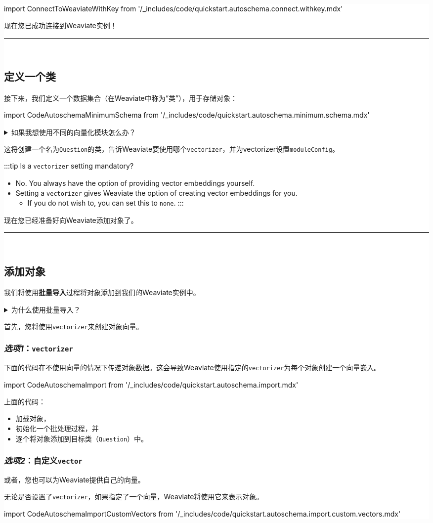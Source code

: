 import ConnectToWeaviateWithKey from '/_includes/code/quickstart.autoschema.connect.withkey.mdx'

<ConnectToWeaviateWithKey />

现在您已成功连接到Weaviate实例！

<hr/><br/>

## 定义一个类

接下来，我们定义一个数据集合（在Weaviate中称为“类”），用于存储对象：

import CodeAutoschemaMinimumSchema from '/_includes/code/quickstart.autoschema.minimum.schema.mdx'

<CodeAutoschemaMinimumSchema />

<details><summary>如果我想使用不同的向量化模块怎么办？</summary></details>

这将创建一个名为`Question`的类，告诉Weaviate要使用哪个`vectorizer`，并为vectorizer设置`moduleConfig`。

:::tip Is a `vectorizer` setting mandatory?
- No. You always have the option of providing vector embeddings yourself.
- Setting a `vectorizer` gives Weaviate the option of creating vector embeddings for you.
    - If you do not wish to, you can set this to `none`.
:::

现在您已经准备好向Weaviate添加对象了。

<hr/><br/>

## 添加对象

我们将使用**批量导入**过程将对象添加到我们的Weaviate实例中。

<details><summary>为什么使用批量导入？</summary></details>

首先，您将使用`vectorizer`来创建对象向量。

### *选项1*：`vectorizer`

下面的代码在不使用向量的情况下传递对象数据。这会导致Weaviate使用指定的`vectorizer`为每个对象创建一个向量嵌入。

import CodeAutoschemaImport from '/_includes/code/quickstart.autoschema.import.mdx'

<CodeAutoschemaImport />

上面的代码：
- 加载对象，
- 初始化一个批处理过程，并
- 逐个将对象添加到目标类（`Question`）中。

### *选项2*：自定义`vector`

或者，您也可以为Weaviate提供自己的向量。

无论是否设置了`vectorizer`，如果指定了一个向量，Weaviate将使用它来表示对象。

import CodeAutoschemaImportCustomVectors from '/_includes/code/quickstart.autoschema.import.custom.vectors.mdx'
